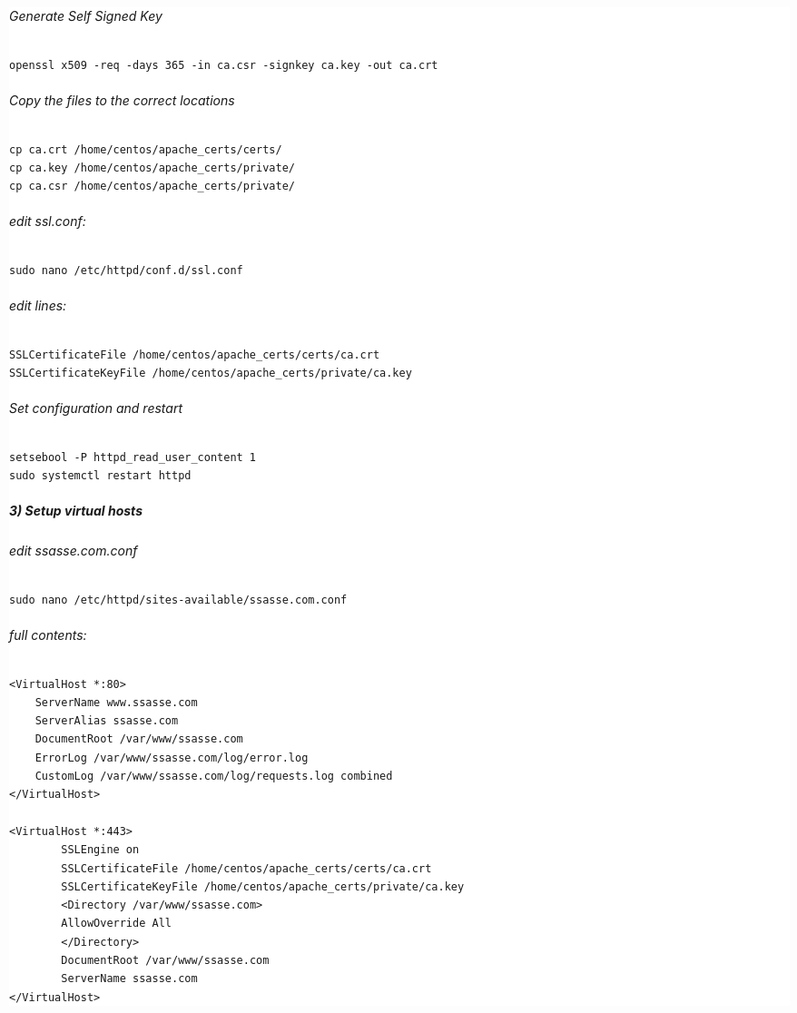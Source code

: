 ###### Generate Self Signed Key
```
openssl x509 -req -days 365 -in ca.csr -signkey ca.key -out ca.crt
```

###### Copy the files to the correct locations
```
cp ca.crt /home/centos/apache_certs/certs/
cp ca.key /home/centos/apache_certs/private/
cp ca.csr /home/centos/apache_certs/private/
```

###### edit ssl.conf:
```
sudo nano /etc/httpd/conf.d/ssl.conf
```
###### edit lines:
```
SSLCertificateFile /home/centos/apache_certs/certs/ca.crt
SSLCertificateKeyFile /home/centos/apache_certs/private/ca.key
```

###### Set configuration and restart
```
setsebool -P httpd_read_user_content 1
sudo systemctl restart httpd
```

##### 3) Setup virtual hosts 

###### edit ssasse.com.conf
```
sudo nano /etc/httpd/sites-available/ssasse.com.conf
```
###### full contents:
```
<VirtualHost *:80>
    ServerName www.ssasse.com
    ServerAlias ssasse.com
    DocumentRoot /var/www/ssasse.com
    ErrorLog /var/www/ssasse.com/log/error.log
    CustomLog /var/www/ssasse.com/log/requests.log combined
</VirtualHost>

<VirtualHost *:443>
        SSLEngine on
        SSLCertificateFile /home/centos/apache_certs/certs/ca.crt
        SSLCertificateKeyFile /home/centos/apache_certs/private/ca.key
        <Directory /var/www/ssasse.com>
        AllowOverride All
        </Directory>
        DocumentRoot /var/www/ssasse.com
        ServerName ssasse.com
</VirtualHost>
```
